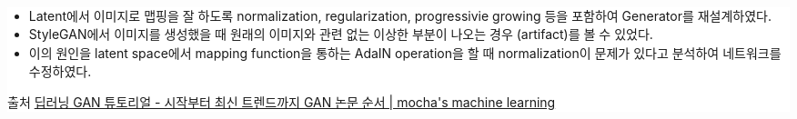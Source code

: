 - Latent에서 이미지로 맵핑을 잘 하도록 normalization, regularization, progressivie growing 등을 포함하여 Generator를 재설계하였다. 
- StyleGAN에서 이미지를 생성했을 때 원래의 이미지와 관련 없는 이상한 부분이 나오는 경우 (artifact)를 볼 수 있었다. 
- 이의 원인을 latent space에서 mapping function을 통하는 AdaIN operation을 할 때 normalization이 문제가 있다고 분석하여 네트워크를 수정하였다.

출처 [딥러닝 GAN 튜토리얼 - 시작부터 최신 트렌드까지 GAN 논문 순서 | mocha's machine learning](https://ysbsb.github.io/gan/2020/06/17/GAN-newbie-guide.html) 
